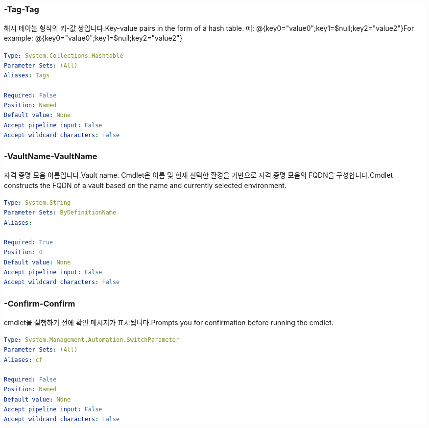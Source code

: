 ### <span data-ttu-id="b68ab-141">-Tag</span><span class="sxs-lookup"><span data-stu-id="b68ab-141">-Tag</span></span>
<span data-ttu-id="b68ab-142">해시 테이블 형식의 키-값 쌍입니다.</span><span class="sxs-lookup"><span data-stu-id="b68ab-142">Key-value pairs in the form of a hash table.</span></span> <span data-ttu-id="b68ab-143">예: @{key0="value0";key1=$null;key2="value2"}</span><span class="sxs-lookup"><span data-stu-id="b68ab-143">For example: @{key0="value0";key1=$null;key2="value2"}</span></span>

```yaml
Type: System.Collections.Hashtable
Parameter Sets: (All)
Aliases: Tags

Required: False
Position: Named
Default value: None
Accept pipeline input: False
Accept wildcard characters: False
```

### <span data-ttu-id="b68ab-144">-VaultName</span><span class="sxs-lookup"><span data-stu-id="b68ab-144">-VaultName</span></span>
<span data-ttu-id="b68ab-145">자격 증명 모음 이름입니다.</span><span class="sxs-lookup"><span data-stu-id="b68ab-145">Vault name.</span></span>
<span data-ttu-id="b68ab-146">Cmdlet은 이름 및 현재 선택한 환경을 기반으로 자격 증명 모음의 FQDN을 구성합니다.</span><span class="sxs-lookup"><span data-stu-id="b68ab-146">Cmdlet constructs the FQDN of a vault based on the name and currently selected environment.</span></span>

```yaml
Type: System.String
Parameter Sets: ByDefinitionName
Aliases:

Required: True
Position: 0
Default value: None
Accept pipeline input: False
Accept wildcard characters: False
```

### <span data-ttu-id="b68ab-147">-Confirm</span><span class="sxs-lookup"><span data-stu-id="b68ab-147">-Confirm</span></span>
<span data-ttu-id="b68ab-148">cmdlet을 실행하기 전에 확인 메시지가 표시됩니다.</span><span class="sxs-lookup"><span data-stu-id="b68ab-148">Prompts you for confirmation before running the cmdlet.</span></span>

```yaml
Type: System.Management.Automation.SwitchParameter
Parameter Sets: (All)
Aliases: cf

Required: False
Position: Named
Default value: None
Accept pipeline input: False
Accept wildcard characters: False
```
